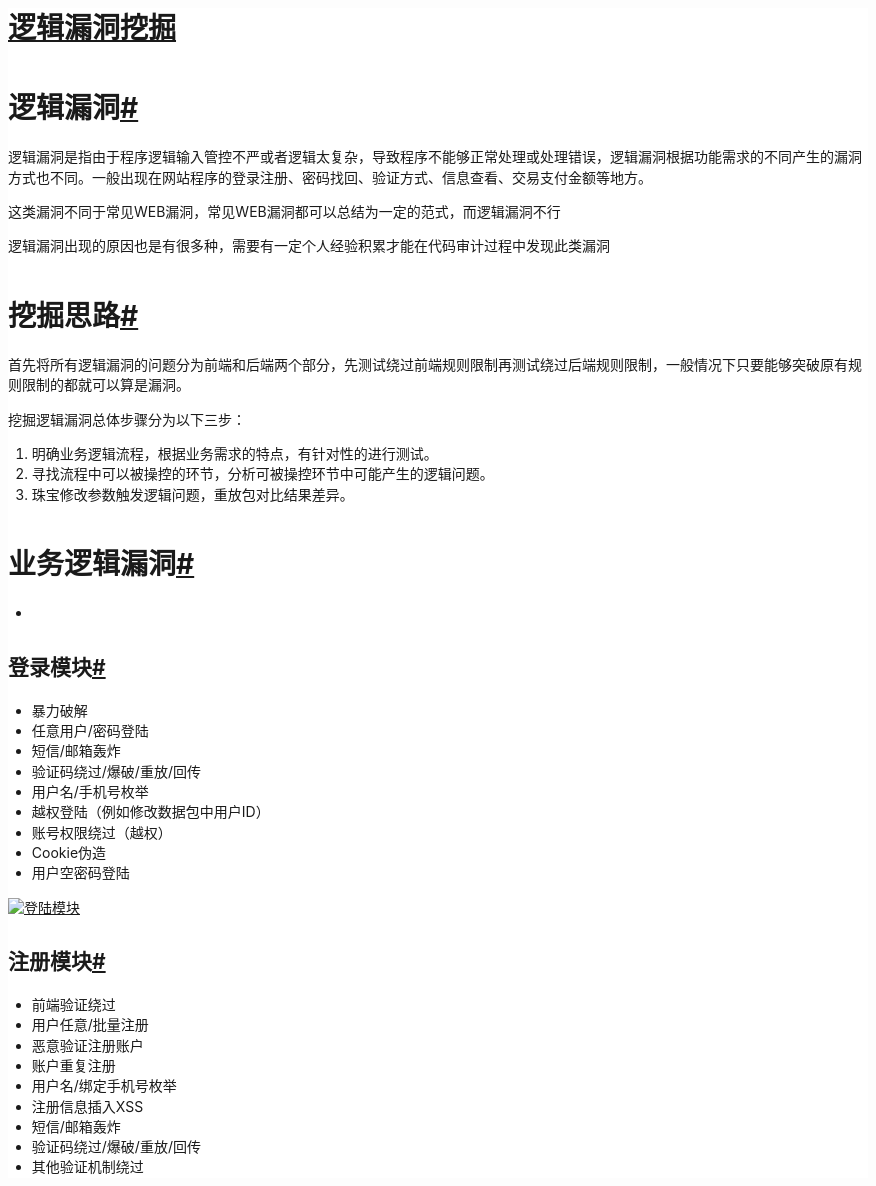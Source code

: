# [逻辑漏洞挖掘](https://www.cnblogs.com/gk0d/p/16905038.html)

# 逻辑漏洞[#](https://www.cnblogs.com/gk0d/p/16905038.html#逻辑漏洞)

逻辑漏洞是指由于程序逻辑输入管控不严或者逻辑太复杂，导致程序不能够正常处理或处理错误，逻辑漏洞根据功能需求的不同产生的漏洞方式也不同。一般出现在网站程序的登录注册、密码找回、验证方式、信息查看、交易支付金额等地方。

这类漏洞不同于常见WEB漏洞，常见WEB漏洞都可以总结为一定的范式，而逻辑漏洞不行

逻辑漏洞出现的原因也是有很多种，需要有一定个人经验积累才能在代码审计过程中发现此类漏洞

# 挖掘思路[#](https://www.cnblogs.com/gk0d/p/16905038.html#挖掘思路)

首先将所有逻辑漏洞的问题分为前端和后端两个部分，先测试绕过前端规则限制再测试绕过后端规则限制，一般情况下只要能够突破原有规则限制的都就可以算是漏洞。

挖掘逻辑漏洞总体步骤分为以下三步：

1. 明确业务逻辑流程，根据业务需求的特点，有针对性的进行测试。
2. 寻找流程中可以被操控的环节，分析可被操控环节中可能产生的逻辑问题。
3. 珠宝修改参数触发逻辑问题，重放包对比结果差异。

# 业务逻辑漏洞[#](https://www.cnblogs.com/gk0d/p/16905038.html#业务逻辑漏洞)

- 

## 登录模块[#](https://www.cnblogs.com/gk0d/p/16905038.html#登录模块)

- 暴力破解
- 任意用户/密码登陆
- 短信/邮箱轰炸
- 验证码绕过/爆破/重放/回传
- 用户名/手机号枚举
- 越权登陆（例如修改数据包中用户ID）
- 账号权限绕过（越权）
- Cookie伪造
- 用户空密码登陆

[![登陆模块](https://img2022.cnblogs.com/blog/3010963/202211/3010963-20221118220011872-804458209.png)](https://img2022.cnblogs.com/blog/3010963/202211/3010963-20221118220011872-804458209.png)

## 注册模块[#](https://www.cnblogs.com/gk0d/p/16905038.html#注册模块)

- 前端验证绕过
- 用户任意/批量注册
- 恶意验证注册账户
- 账户重复注册
- 用户名/绑定手机号枚举
- 注册信息插入XSS
- 短信/邮箱轰炸
- 验证码绕过/爆破/重放/回传
- 其他验证机制绕过
